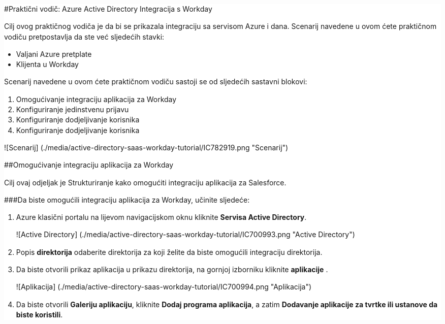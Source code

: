 <properties 
    pageTitle="Praktični vodič: Azure Active Directory Integracija s Workday | Microsoft Azure" 
    description="Saznajte kako koristiti Workday s Azure Active Directory da biste omogućili jedinstvenu prijavu, automatiziranog dodjele resursa i više!." 
    services="active-directory" 
    authors="jeevansd"  
    documentationCenter="na" 
    manager="femila"/>
<tags 
    ms.service="active-directory" 
    ms.devlang="na" 
    ms.topic="article" 
    ms.tgt_pltfrm="na" 
    ms.workload="identity" 
    ms.date="09/09/2016" 
    ms.author="jeedes" />

#<a name="tutorial-azure-active-directory-integration-with-workday"></a>Praktični vodič: Azure Active Directory Integracija s Workday
  
Cilj ovog praktičnog vodiča je da bi se prikazala integraciju sa servisom Azure i dana. Scenarij navedene u ovom ćete praktičnom vodiču pretpostavlja da ste već sljedećih stavki:

-   Valjani Azure pretplate
-   Klijenta u Workday
  
Scenarij navedene u ovom ćete praktičnom vodiču sastoji se od sljedećih sastavni blokovi:

1.  Omogućivanje integraciju aplikacija za Workday
2.  Konfiguriranje jedinstvenu prijavu
3.  Konfiguriranje dodjeljivanje korisnika
4.  Konfiguriranje dodjeljivanje korisnika

![Scenarij] (./media/active-directory-saas-workday-tutorial/IC782919.png "Scenarij")

##<a name="enabling-the-application-integration-for-workday"></a>Omogućivanje integraciju aplikacija za Workday
  
Cilj ovaj odjeljak je Strukturiranje kako omogućiti integraciju aplikacija za Salesforce.

###<a name="to-enable-the-application-integration-for-workday-perform-the-following-steps"></a>Da biste omogućili integraciju aplikacija za Workday, učinite sljedeće:

1.  Azure klasični portalu na lijevom navigacijskom oknu kliknite **Servisa Active Directory**.

    ![Active Directory] (./media/active-directory-saas-workday-tutorial/IC700993.png "Active Directory")

2.  Popis **direktorija** odaberite direktorija za koji želite da biste omogućili integraciju direktorija.

3.  Da biste otvorili prikaz aplikacija u prikazu direktorija, na gornjoj izborniku kliknite **aplikacije** .

    ![Aplikacija] (./media/active-directory-saas-workday-tutorial/IC700994.png "Aplikacija")

4.  Da biste otvorili **Galeriju aplikaciju**, kliknite **Dodaj programa aplikacija**, a zatim **Dodavanje aplikacije za tvrtke ili ustanove da biste koristili**.
